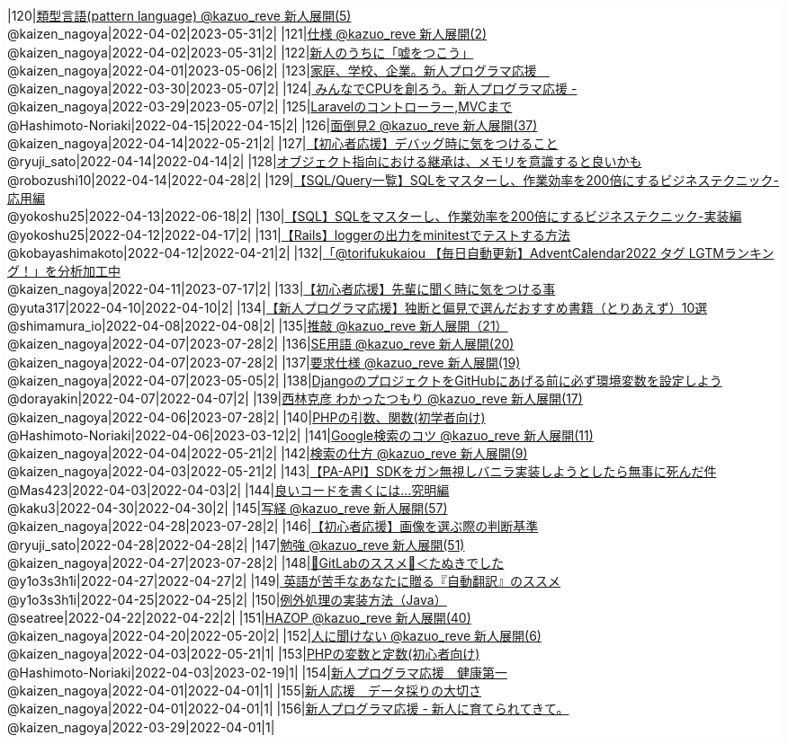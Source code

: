 |120|[類型言語(pattern language) @kazuo_reve 新人展開(5)](https://qiita.com/kaizen_nagoya/items/e25bf54e8a09d922ac7f)<br>@kaizen_nagoya|2022-04-02|2023-05-31|2|
|121|[仕様 @kazuo_reve 新人展開(2)](https://qiita.com/kaizen_nagoya/items/09d6f95daa1b5d7bcaf7)<br>@kaizen_nagoya|2022-04-02|2023-05-31|2|
|122|[新人のうちに「嘘をつこう」](https://qiita.com/kaizen_nagoya/items/843c2e1a6e101f52f220)<br>@kaizen_nagoya|2022-04-01|2023-05-06|2|
|123|[家庭、学校、企業。新人プログラマ応援　](https://qiita.com/kaizen_nagoya/items/4cf3134d234566e54c57)<br>@kaizen_nagoya|2022-03-30|2023-05-07|2|
|124|[ みんなでCPUを創ろう。新人プログラマ応援 -](https://qiita.com/kaizen_nagoya/items/605423527ce8a7fcdbe9)<br>@kaizen_nagoya|2022-03-29|2023-05-07|2|
|125|[Laravelのコントローラー,MVCまで](https://qiita.com/Hashimoto-Noriaki/items/1b18a99a3d09a6e2cb6a)<br>@Hashimoto-Noriaki|2022-04-15|2022-04-15|2|
|126|[面倒見2 @kazuo_reve 新人展開(37)](https://qiita.com/kaizen_nagoya/items/2cde4bffe74dee0f9433)<br>@kaizen_nagoya|2022-04-14|2022-05-21|2|
|127|[【初心者応援】デバッグ時に気をつけること](https://qiita.com/ryuji_sato/items/6bbfb6848b971cf369e6)<br>@ryuji_sato|2022-04-14|2022-04-14|2|
|128|[オブジェクト指向における継承は、メモリを意識すると良いかも](https://qiita.com/robozushi10/items/0aefc631cbd37e45038c)<br>@robozushi10|2022-04-14|2022-04-28|2|
|129|[【SQL/Query一覧】SQLをマスターし、作業効率を200倍にするビジネステクニック-応用編](https://qiita.com/yokoshu25/items/40e8b86f1e83602e3fee)<br>@yokoshu25|2022-04-13|2022-06-18|2|
|130|[【SQL】SQLをマスターし、作業効率を200倍にするビジネステクニック-実装編](https://qiita.com/yokoshu25/items/8a5d3293fc177689ee9c)<br>@yokoshu25|2022-04-12|2022-04-17|2|
|131|[【Rails】loggerの出力をminitestでテストする方法](https://qiita.com/kobayashimakoto/items/99d2ab51fa94934b1a55)<br>@kobayashimakoto|2022-04-12|2022-04-21|2|
|132|[「@torifukukaiou 【毎日自動更新】AdventCalendar2022 タグ LGTMランキング！」を分析加工中](https://qiita.com/kaizen_nagoya/items/b5cb74a030d0740aa0c4)<br>@kaizen_nagoya|2022-04-11|2023-07-17|2|
|133|[【初心者応援】先輩に聞く時に気をつける事](https://qiita.com/yuta317/items/2d416d5b93a112628c75)<br>@yuta317|2022-04-10|2022-04-10|2|
|134|[【新人プログラマ応援】独断と偏見で選んだおすすめ書籍（とりあえず）10選](https://qiita.com/shimamura_io/items/2936c741eb0adcda4999)<br>@shimamura_io|2022-04-08|2022-04-08|2|
|135|[推敲 @kazuo_reve 新人展開（21）](https://qiita.com/kaizen_nagoya/items/00e428864a2980be0df7)<br>@kaizen_nagoya|2022-04-07|2023-07-28|2|
|136|[SE用語 @kazuo_reve 新人展開(20)](https://qiita.com/kaizen_nagoya/items/9cbdb6319272d307350e)<br>@kaizen_nagoya|2022-04-07|2023-07-28|2|
|137|[要求仕様 @kazuo_reve 新人展開(19)](https://qiita.com/kaizen_nagoya/items/a7ee44b8c9e5083acaff)<br>@kaizen_nagoya|2022-04-07|2023-05-05|2|
|138|[DjangoのプロジェクトをGitHubにあげる前に必ず環境変数を設定しよう](https://qiita.com/dorayakin/items/b58c91f490ebb2cdb382)<br>@dorayakin|2022-04-07|2022-04-07|2|
|139|[西林克彦 わかったつもり @kazuo_reve 新人展開(17)](https://qiita.com/kaizen_nagoya/items/c2280762054bd523a0a6)<br>@kaizen_nagoya|2022-04-06|2023-07-28|2|
|140|[PHPの引数、関数(初学者向け)](https://qiita.com/Hashimoto-Noriaki/items/c5e2e070b1ac5eabffba)<br>@Hashimoto-Noriaki|2022-04-06|2023-03-12|2|
|141|[Google検索のコツ @kazuo_reve 新人展開(11)](https://qiita.com/kaizen_nagoya/items/211d8164248de4eec718)<br>@kaizen_nagoya|2022-04-04|2022-05-21|2|
|142|[検索の仕方 @kazuo_reve 新人展開(9)](https://qiita.com/kaizen_nagoya/items/479e0d0554946c692464)<br>@kaizen_nagoya|2022-04-03|2022-05-21|2|
|143|[【PA-API】SDKをガン無視しバニラ実装しようとしたら無事に死んだ件](https://qiita.com/Mas423/items/94b678599d97498a5c22)<br>@Mas423|2022-04-03|2022-04-03|2|
|144|[良いコードを書くには...究明編](https://qiita.com/kaku3/items/a481c83f4f65f3321eca)<br>@kaku3|2022-04-30|2022-04-30|2|
|145|[写経 @kazuo_reve 新人展開(57)](https://qiita.com/kaizen_nagoya/items/5e987816fe5641ee9d37)<br>@kaizen_nagoya|2022-04-28|2023-07-28|2|
|146|[【初心者応援】画像を選ぶ際の判断基準](https://qiita.com/ryuji_sato/items/820ccdca956af4213576)<br>@ryuji_sato|2022-04-28|2022-04-28|2|
|147|[勉強 @kazuo_reve 新人展開(51)](https://qiita.com/kaizen_nagoya/items/bc3175d7525181826d95)<br>@kaizen_nagoya|2022-04-27|2023-07-28|2|
|148|[🔰GitLabのススメ🦊＜たぬきでした](https://qiita.com/y1o3s3h1i/items/743308c36ab2f55674f2)<br>@y1o3s3h1i|2022-04-27|2022-04-27|2|
|149|[ 英語が苦手なあなたに贈る『自動翻訳』のススメ](https://qiita.com/y1o3s3h1i/items/0b66034253652ab18b97)<br>@y1o3s3h1i|2022-04-25|2022-04-25|2|
|150|[例外処理の実装方法（Java）](https://qiita.com/seatree/items/41c408731d8ceb4f5542)<br>@seatree|2022-04-22|2022-04-22|2|
|151|[HAZOP @kazuo_reve 新人展開(40)](https://qiita.com/kaizen_nagoya/items/7216b7e58e977d7bf189)<br>@kaizen_nagoya|2022-04-20|2022-05-20|2|
|152|[人に聞けない @kazuo_reve 新人展開(6)](https://qiita.com/kaizen_nagoya/items/a7417723b4b58d41614b)<br>@kaizen_nagoya|2022-04-03|2022-05-21|1|
|153|[PHPの変数と定数(初心者向け)](https://qiita.com/Hashimoto-Noriaki/items/9ba6af2960a6d8d6342f)<br>@Hashimoto-Noriaki|2022-04-03|2023-02-19|1|
|154|[新人プログラマ応援　健康第一](https://qiita.com/kaizen_nagoya/items/ac3b41a86331cfeda28b)<br>@kaizen_nagoya|2022-04-01|2022-04-01|1|
|155|[新人応援　データ採りの大切さ](https://qiita.com/kaizen_nagoya/items/9d9b35c0eab25615c92a)<br>@kaizen_nagoya|2022-04-01|2022-04-01|1|
|156|[新人プログラマ応援 - 新人に育てられてきて。](https://qiita.com/kaizen_nagoya/items/e76c15f55849c8db8a6e)<br>@kaizen_nagoya|2022-03-29|2022-04-01|1|